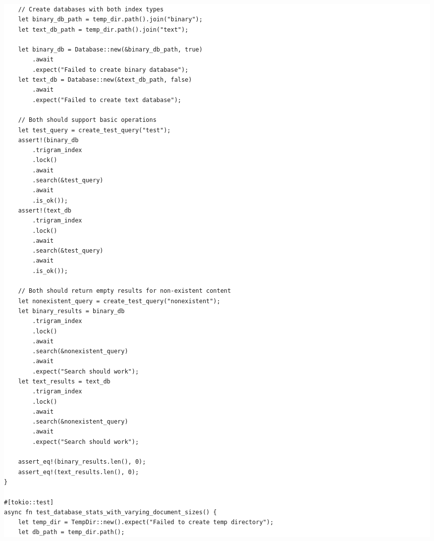         // Create databases with both index types
        let binary_db_path = temp_dir.path().join("binary");
        let text_db_path = temp_dir.path().join("text");

        let binary_db = Database::new(&binary_db_path, true)
            .await
            .expect("Failed to create binary database");
        let text_db = Database::new(&text_db_path, false)
            .await
            .expect("Failed to create text database");

        // Both should support basic operations
        let test_query = create_test_query("test");
        assert!(binary_db
            .trigram_index
            .lock()
            .await
            .search(&test_query)
            .await
            .is_ok());
        assert!(text_db
            .trigram_index
            .lock()
            .await
            .search(&test_query)
            .await
            .is_ok());

        // Both should return empty results for non-existent content
        let nonexistent_query = create_test_query("nonexistent");
        let binary_results = binary_db
            .trigram_index
            .lock()
            .await
            .search(&nonexistent_query)
            .await
            .expect("Search should work");
        let text_results = text_db
            .trigram_index
            .lock()
            .await
            .search(&nonexistent_query)
            .await
            .expect("Search should work");

        assert_eq!(binary_results.len(), 0);
        assert_eq!(text_results.len(), 0);
    }

    #[tokio::test]
    async fn test_database_stats_with_varying_document_sizes() {
        let temp_dir = TempDir::new().expect("Failed to create temp directory");
        let db_path = temp_dir.path();
